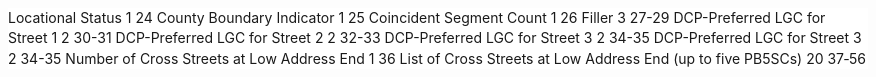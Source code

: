   <tr>
    <td>Locational Status</td>
    <td>1</td>
    <td>24</td>
  </tr>

  <tr>
    <td>County Boundary Indicator</td>
    <td>1</td>
    <td>25</td>
  </tr>

  <tr>
    <td>Coincident Segment Count</td>
    <td>1</td>
    <td>26</td>
  </tr>

  <tr>
    <td>Filler</td>
    <td>3</td>
    <td>27-29</td>
  </tr>

  <tr>
    <td>DCP-Preferred LGC for Street 1</td>
    <td>2</td>
    <td>30-31</td>
  </tr>

  <tr>
    <td>DCP-Preferred LGC for Street 2</td>
    <td>2</td>
    <td>32-33</td>
  </tr>

  <tr>
    <td>DCP-Preferred LGC for Street 3</td>
    <td>2</td>
    <td>34-35</td>
  </tr>

  <tr>
    <td>DCP-Preferred LGC for Street 3</td>
    <td>2</td>
    <td>34-35</td>
  </tr>

  <tr>
    <td>Number of Cross Streets at Low Address End</td>
    <td>1</td>
    <td>36</td>
  </tr>

  <tr>
    <td>List of Cross Streets at Low Address End (up to five PB5SCs)</td>
    <td>20</td>
    <td>37‑56</td>
  </tr>
